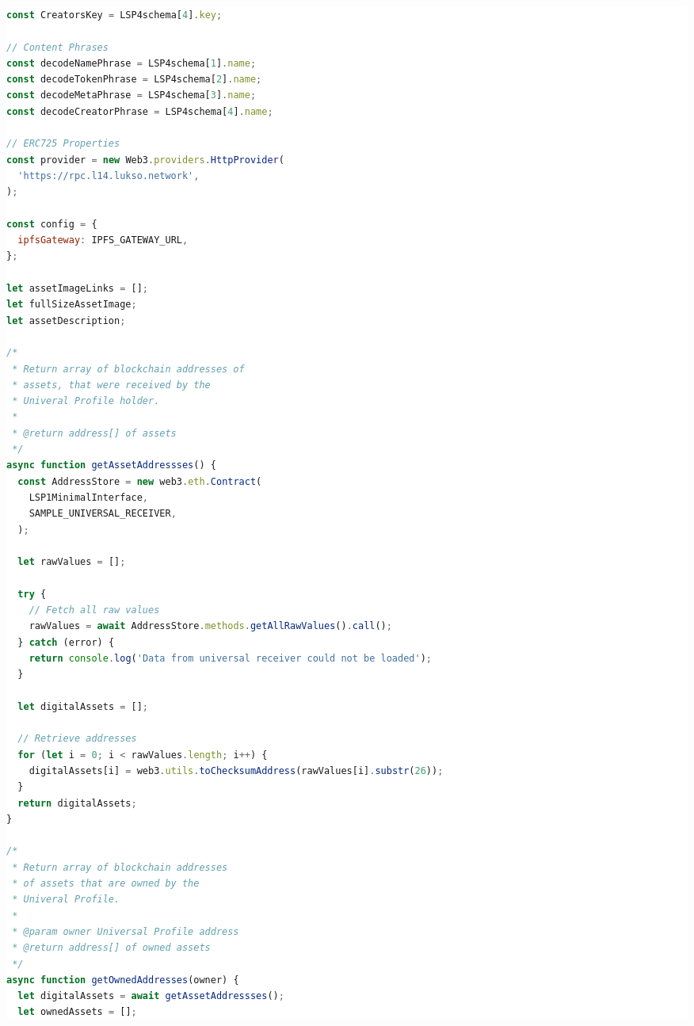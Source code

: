 ```javascript title="read_assets.js"
const CreatorsKey = LSP4schema[4].key;

// Content Phrases
const decodeNamePhrase = LSP4schema[1].name;
const decodeTokenPhrase = LSP4schema[2].name;
const decodeMetaPhrase = LSP4schema[3].name;
const decodeCreatorPhrase = LSP4schema[4].name;

// ERC725 Properties
const provider = new Web3.providers.HttpProvider(
  'https://rpc.l14.lukso.network',
);

const config = {
  ipfsGateway: IPFS_GATEWAY_URL,
};

let assetImageLinks = [];
let fullSizeAssetImage;
let assetDescription;

/*
 * Return array of blockchain addresses of
 * assets, that were received by the
 * Univeral Profile holder.
 *
 * @return address[] of assets
 */
async function getAssetAddressses() {
  const AddressStore = new web3.eth.Contract(
    LSP1MinimalInterface,
    SAMPLE_UNIVERSAL_RECEIVER,
  );

  let rawValues = [];

  try {
    // Fetch all raw values
    rawValues = await AddressStore.methods.getAllRawValues().call();
  } catch (error) {
    return console.log('Data from universal receiver could not be loaded');
  }

  let digitalAssets = [];

  // Retrieve addresses
  for (let i = 0; i < rawValues.length; i++) {
    digitalAssets[i] = web3.utils.toChecksumAddress(rawValues[i].substr(26));
  }
  return digitalAssets;
}

/*
 * Return array of blockchain addresses
 * of assets that are owned by the
 * Univeral Profile.
 *
 * @param owner Universal Profile address
 * @return address[] of owned assets
 */
async function getOwnedAddresses(owner) {
  let digitalAssets = await getAssetAddressses();
  let ownedAssets = [];
```